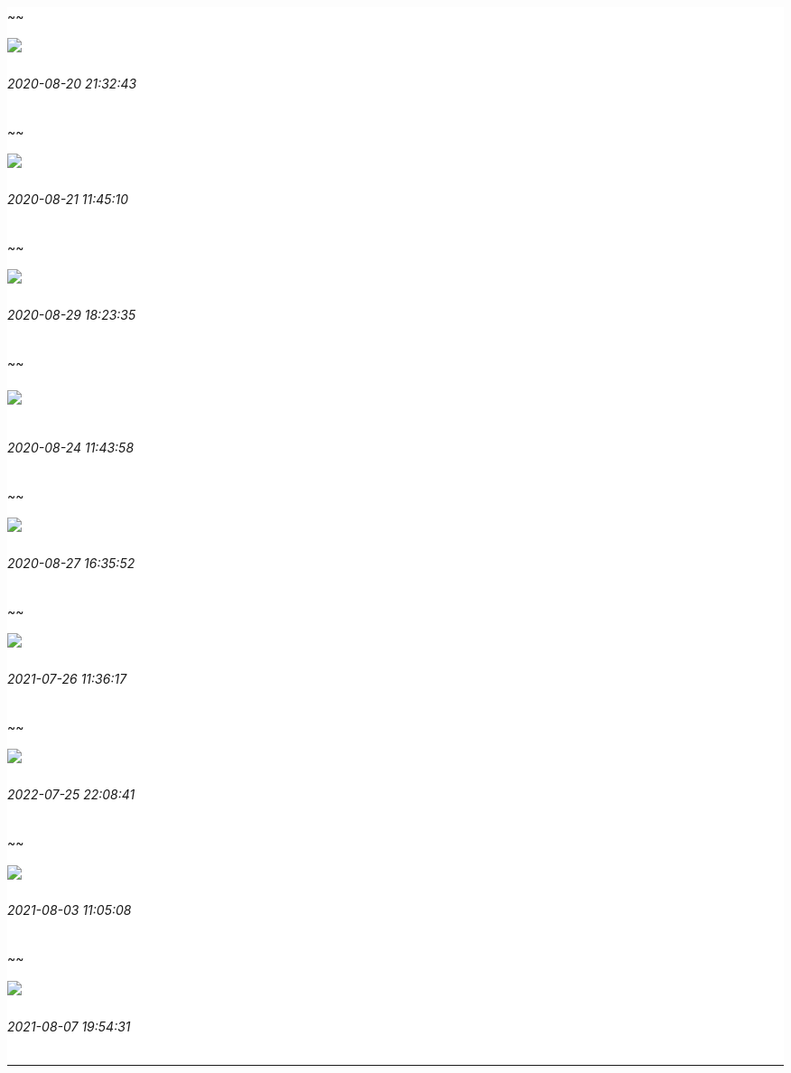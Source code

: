 ~~

![](https://cdn.jsdelivr.net/gh/TEGCeylonQi/images//images/202108191310551.png)

###### _2020-08-20 21:32:43_

~~

![](https://cdn.jsdelivr.net/gh/TEGCeylonQi/images//images/202108191310622.png)

###### _2020-08-21 11:45:10_

~~

![](https://cdn.jsdelivr.net/gh/TEGCeylonQi/images//images/202108191314158.png)

###### _2020-08-29 18:23:35_

~~

###### ![](https://cdn.jsdelivr.net/gh/TEGCeylonQi/images//images/202108191329092.png)

###### _2020-08-24 11:43:58_

~~

![](https://cdn.jsdelivr.net/gh/TEGCeylonQi/images//images/202108191344592.png)

###### _2020-08-27 16:35:52_

~~

![](https://cdn.jsdelivr.net/gh/TEGCeylonQi/images//images/202108191341891.png)

###### _2021-07-26 11:36:17_

~~

![](https://cdn.jsdelivr.net/gh/TEGCeylonQi/images//images/202207262355542.png)

###### _2022-07-25 22:08:41_

~~

![](https://cdn.jsdelivr.net/gh/TEGCeylonQi/images//images/202108191342253.png)

###### _2021-08-03 11:05:08_

~~

![](https://cdn.jsdelivr.net/gh/TEGCeylonQi/images//images/202108191343824.png)

###### _2021-08-07 19:54:31_

---
